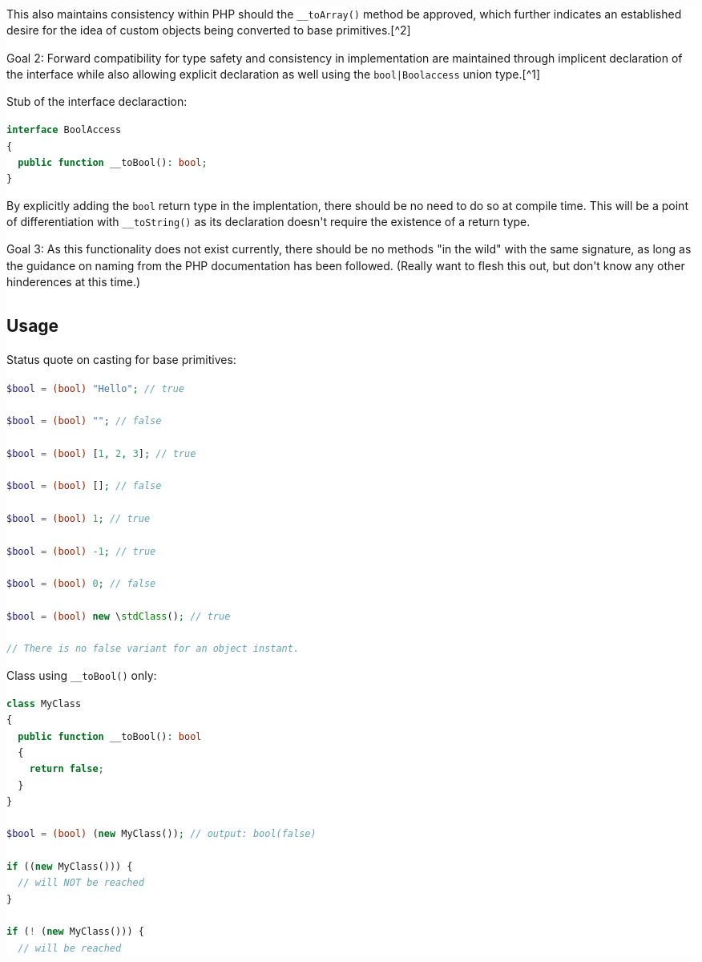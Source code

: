 This also maintains consistency within PHP should the `__toArray()` method be approved, which further indicates an established desire for the idea of custom objects being converted to base primitives.[^2]

Goal 2: Forward compatibility for type safety and consistency in implementation are maintained through implicent declaration of the interface while also allowing explicit declaration as well using the `bool|Boolaccess` union type.[^1]

Stub of the interface declaraction:

```php
interface BoolAccess
{
  public function __toBool(): bool;
}
```

By explicitly adding the `bool` return type in the implentation, there should be no need to do so at compile time. This will be a point of differentiation with `__toString()` as its declaration doesn't require the existence of a return type.

Goal 3: As this functionality does not exist currently, there should be no methods "in the wild" with the same signature, as long as the guidance on naming from the PHP documentation has been followed. (Really want to flesh this out, but don't know any other hinderences at this time.)

## Usage

Status quote on casting for base primitives:

```php
$bool = (bool) "Hello"; // true

$bool = (bool) ""; // false

$bool = (bool) [1, 2, 3]; // true

$bool = (bool) []; // false

$bool = (bool) 1; // true

$bool = (bool) -1; // true

$bool = (bool) 0; // false

$bool = (bool) new \stdClass(); // true

// There is no false variant for an object instant.
```

Class using `__toBool()` only:

```php
class MyClass
{
  public function __toBool(): bool
  {
    return false;
  }
}

$bool = (bool) (new MyClass()); // output: bool(false)

if ((new MyClass())) {
  // will NOT be reached
}

if (! (new MyClass())) {
  // will be reached
```